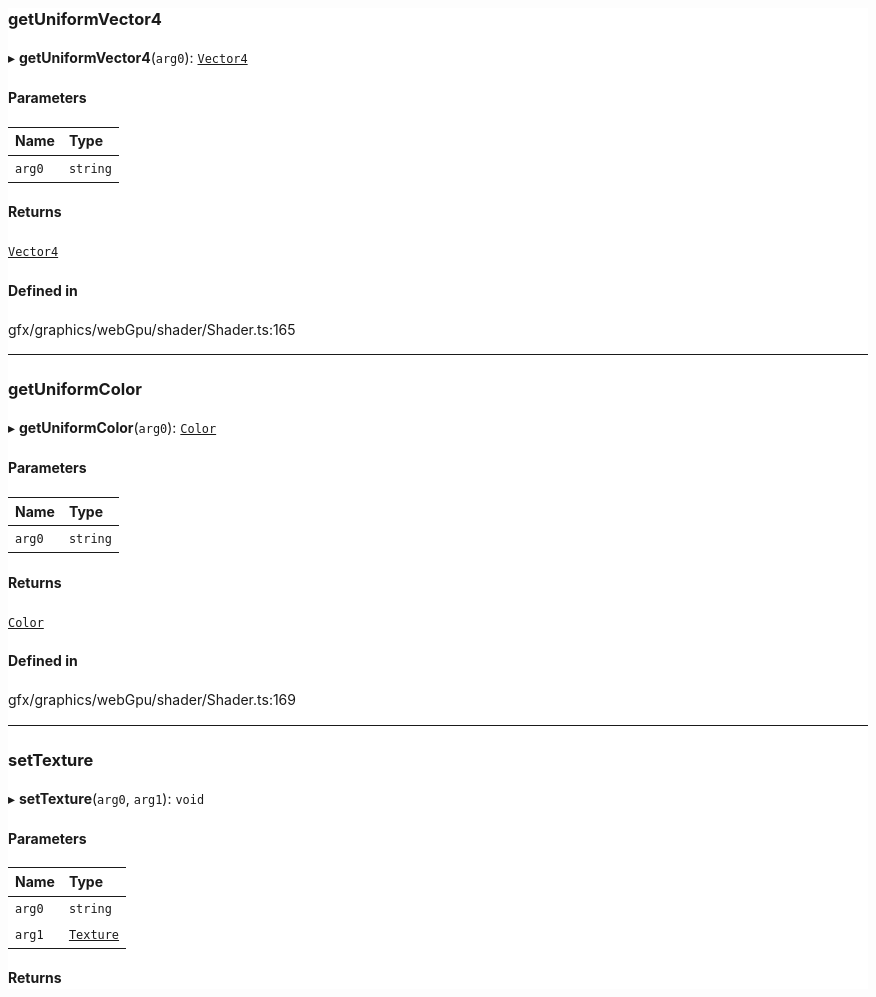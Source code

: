 ### getUniformVector4

▸ **getUniformVector4**(`arg0`): [`Vector4`](Vector4.md)

#### Parameters

| Name | Type |
| :------ | :------ |
| `arg0` | `string` |

#### Returns

[`Vector4`](Vector4.md)

#### Defined in

gfx/graphics/webGpu/shader/Shader.ts:165

___

### getUniformColor

▸ **getUniformColor**(`arg0`): [`Color`](Color.md)

#### Parameters

| Name | Type |
| :------ | :------ |
| `arg0` | `string` |

#### Returns

[`Color`](Color.md)

#### Defined in

gfx/graphics/webGpu/shader/Shader.ts:169

___

### setTexture

▸ **setTexture**(`arg0`, `arg1`): `void`

#### Parameters

| Name | Type |
| :------ | :------ |
| `arg0` | `string` |
| `arg1` | [`Texture`](Texture.md) |

#### Returns
